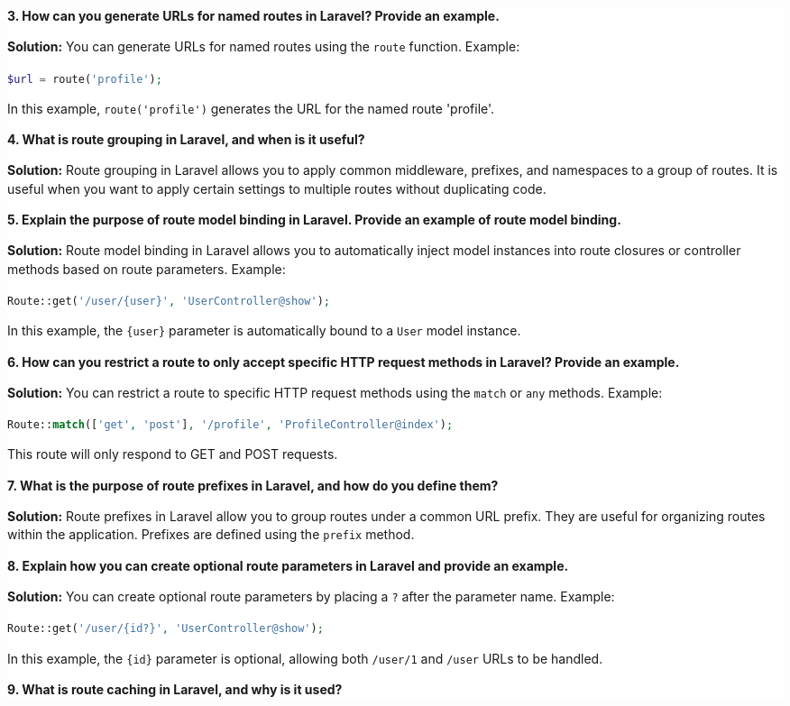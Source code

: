 **3. How can you generate URLs for named routes in Laravel? Provide an example.**

**Solution:**
You can generate URLs for named routes using the `route` function. Example:
```php
$url = route('profile');
```

In this example, `route('profile')` generates the URL for the named route 'profile'.

**4. What is route grouping in Laravel, and when is it useful?**

**Solution:**
Route grouping in Laravel allows you to apply common middleware, prefixes, and namespaces to a group of routes. It is useful when you want to apply certain settings to multiple routes without duplicating code.

**5. Explain the purpose of route model binding in Laravel. Provide an example of route model binding.**

**Solution:**
Route model binding in Laravel allows you to automatically inject model instances into route closures or controller methods based on route parameters. Example:
```php
Route::get('/user/{user}', 'UserController@show');
```

In this example, the `{user}` parameter is automatically bound to a `User` model instance.

**6. How can you restrict a route to only accept specific HTTP request methods in Laravel? Provide an example.**

**Solution:**
You can restrict a route to specific HTTP request methods using the `match` or `any` methods. Example:
```php
Route::match(['get', 'post'], '/profile', 'ProfileController@index');
```

This route will only respond to GET and POST requests.

**7. What is the purpose of route prefixes in Laravel, and how do you define them?**

**Solution:**
Route prefixes in Laravel allow you to group routes under a common URL prefix. They are useful for organizing routes within the application. Prefixes are defined using the `prefix` method.

**8. Explain how you can create optional route parameters in Laravel and provide an example.**

**Solution:**
You can create optional route parameters by placing a `?` after the parameter name. Example:
```php
Route::get('/user/{id?}', 'UserController@show');
```

In this example, the `{id}` parameter is optional, allowing both `/user/1` and `/user` URLs to be handled.

**9. What is route caching in Laravel, and why is it used?**
